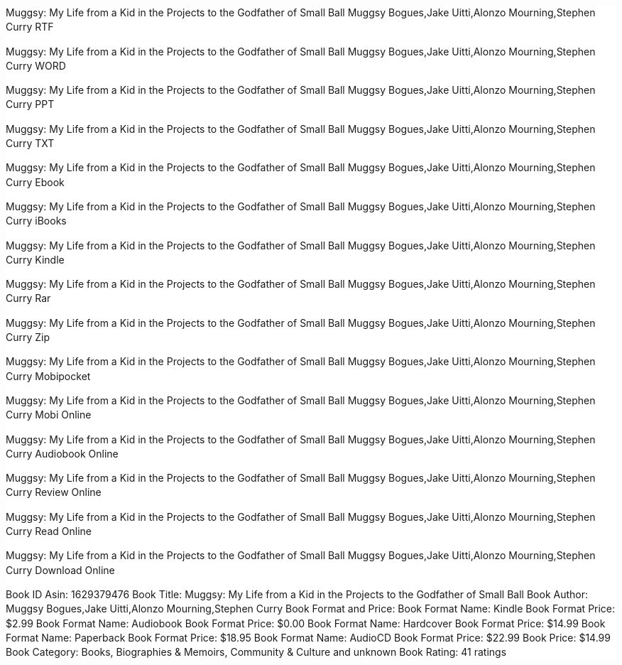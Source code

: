 Muggsy: My Life from a Kid in the Projects to the Godfather of Small Ball Muggsy Bogues,Jake Uitti,Alonzo Mourning,Stephen Curry RTF

Muggsy: My Life from a Kid in the Projects to the Godfather of Small Ball Muggsy Bogues,Jake Uitti,Alonzo Mourning,Stephen Curry WORD

Muggsy: My Life from a Kid in the Projects to the Godfather of Small Ball Muggsy Bogues,Jake Uitti,Alonzo Mourning,Stephen Curry PPT

Muggsy: My Life from a Kid in the Projects to the Godfather of Small Ball Muggsy Bogues,Jake Uitti,Alonzo Mourning,Stephen Curry TXT

Muggsy: My Life from a Kid in the Projects to the Godfather of Small Ball Muggsy Bogues,Jake Uitti,Alonzo Mourning,Stephen Curry Ebook

Muggsy: My Life from a Kid in the Projects to the Godfather of Small Ball Muggsy Bogues,Jake Uitti,Alonzo Mourning,Stephen Curry iBooks

Muggsy: My Life from a Kid in the Projects to the Godfather of Small Ball Muggsy Bogues,Jake Uitti,Alonzo Mourning,Stephen Curry Kindle

Muggsy: My Life from a Kid in the Projects to the Godfather of Small Ball Muggsy Bogues,Jake Uitti,Alonzo Mourning,Stephen Curry Rar

Muggsy: My Life from a Kid in the Projects to the Godfather of Small Ball Muggsy Bogues,Jake Uitti,Alonzo Mourning,Stephen Curry Zip

Muggsy: My Life from a Kid in the Projects to the Godfather of Small Ball Muggsy Bogues,Jake Uitti,Alonzo Mourning,Stephen Curry Mobipocket

Muggsy: My Life from a Kid in the Projects to the Godfather of Small Ball Muggsy Bogues,Jake Uitti,Alonzo Mourning,Stephen Curry Mobi Online

Muggsy: My Life from a Kid in the Projects to the Godfather of Small Ball Muggsy Bogues,Jake Uitti,Alonzo Mourning,Stephen Curry Audiobook Online

Muggsy: My Life from a Kid in the Projects to the Godfather of Small Ball Muggsy Bogues,Jake Uitti,Alonzo Mourning,Stephen Curry Review Online

Muggsy: My Life from a Kid in the Projects to the Godfather of Small Ball Muggsy Bogues,Jake Uitti,Alonzo Mourning,Stephen Curry Read Online

Muggsy: My Life from a Kid in the Projects to the Godfather of Small Ball Muggsy Bogues,Jake Uitti,Alonzo Mourning,Stephen Curry Download Online

Book ID Asin: 1629379476
Book Title: Muggsy: My Life from a Kid in the Projects to the Godfather of Small Ball
Book Author: Muggsy Bogues,Jake Uitti,Alonzo Mourning,Stephen Curry
Book Format and Price:
Book Format Name: Kindle
Book Format Price: $2.99
Book Format Name: Audiobook
Book Format Price: $0.00
Book Format Name: Hardcover
Book Format Price: $14.99
Book Format Name: Paperback
Book Format Price: $18.95
Book Format Name: AudioCD
Book Format Price: $22.99
Book Price: $14.99
Book Category: Books, Biographies & Memoirs, Community & Culture and unknown
Book Rating: 41 ratings
